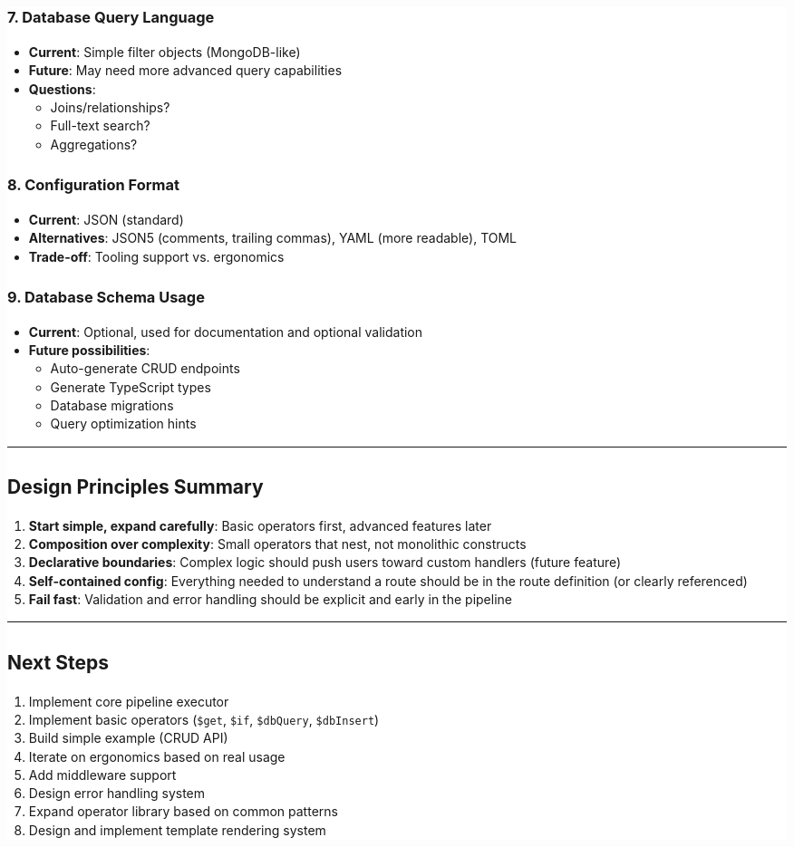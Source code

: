 ### 7. Database Query Language
- **Current**: Simple filter objects (MongoDB-like)
- **Future**: May need more advanced query capabilities
- **Questions**:
  - Joins/relationships?
  - Full-text search?
  - Aggregations?

### 8. Configuration Format
- **Current**: JSON (standard)
- **Alternatives**: JSON5 (comments, trailing commas), YAML (more readable), TOML
- **Trade-off**: Tooling support vs. ergonomics

### 9. Database Schema Usage
- **Current**: Optional, used for documentation and optional validation
- **Future possibilities**:
  - Auto-generate CRUD endpoints
  - Generate TypeScript types
  - Database migrations
  - Query optimization hints

---

## Design Principles Summary

1. **Start simple, expand carefully**: Basic operators first, advanced features later
2. **Composition over complexity**: Small operators that nest, not monolithic constructs
3. **Declarative boundaries**: Complex logic should push users toward custom handlers (future feature)
4. **Self-contained config**: Everything needed to understand a route should be in the route definition (or clearly referenced)
5. **Fail fast**: Validation and error handling should be explicit and early in the pipeline

---

## Next Steps

1. Implement core pipeline executor
2. Implement basic operators (`$get`, `$if`, `$dbQuery`, `$dbInsert`)
3. Build simple example (CRUD API)
4. Iterate on ergonomics based on real usage
5. Add middleware support
6. Design error handling system
7. Expand operator library based on common patterns
8. Design and implement template rendering system